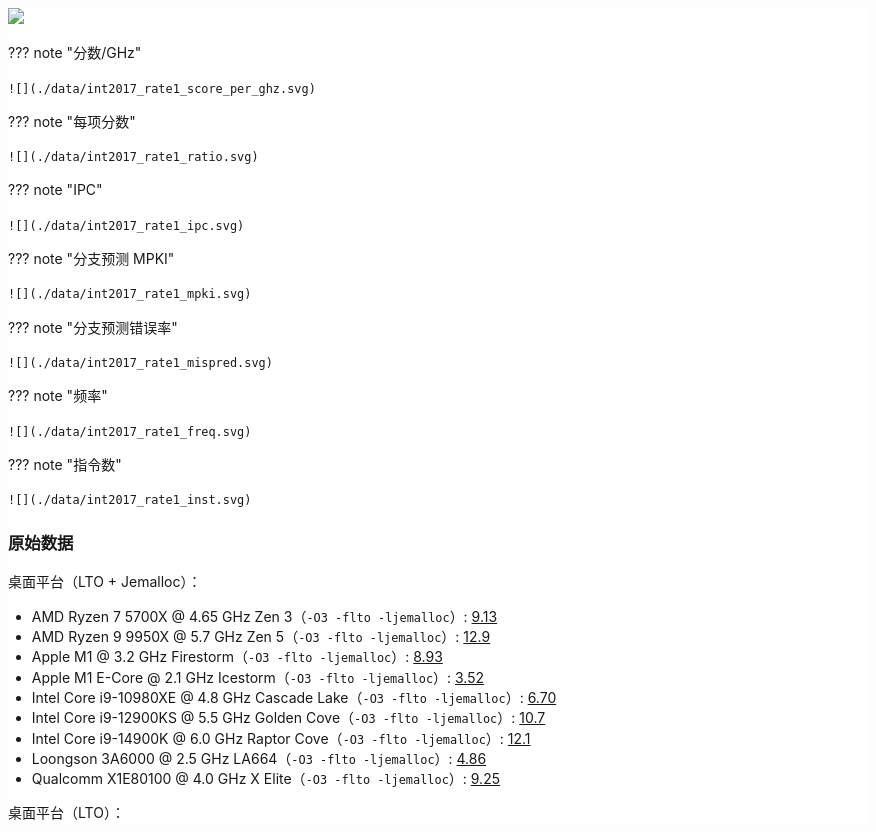 ![](./data/int2017_rate1_table.svg)

??? note "分数/GHz"

    ![](./data/int2017_rate1_score_per_ghz.svg)

??? note "每项分数"

    ![](./data/int2017_rate1_ratio.svg)

??? note "IPC"

    ![](./data/int2017_rate1_ipc.svg)

??? note "分支预测 MPKI"

    ![](./data/int2017_rate1_mpki.svg)

??? note "分支预测错误率"

    ![](./data/int2017_rate1_mispred.svg)

??? note "频率"

    ![](./data/int2017_rate1_freq.svg)

??? note "指令数"

    ![](./data/int2017_rate1_inst.svg)

### 原始数据

桌面平台（LTO + Jemalloc）：

- AMD Ryzen 7 5700X @ 4.65 GHz Zen 3（`-O3 -flto -ljemalloc`）: [9.13](./data/int2017_rate1/AMD_Ryzen_7_5700X_O3-flto-ljemalloc_001.txt)
- AMD Ryzen 9 9950X @ 5.7 GHz Zen 5（`-O3 -flto -ljemalloc`）: [12.9](./data/int2017_rate1/AMD_Ryzen_9_9950X_O3-flto-ljemalloc_001.txt)
- Apple M1 @ 3.2 GHz Firestorm（`-O3 -flto -ljemalloc`）: [8.93](./data/int2017_rate1/Apple_M1_O3-flto-ljemalloc_001.txt)
- Apple M1 E-Core @ 2.1 GHz Icestorm（`-O3 -flto -ljemalloc`）: [3.52](./data/int2017_rate1/Apple_M1_E-Core_O3-flto-ljemalloc_001.txt)
- Intel Core i9-10980XE @ 4.8 GHz Cascade Lake（`-O3 -flto -ljemalloc`）: [6.70](./data/int2017_rate1/Intel_Core_i9-10980XE_O3-flto-ljemalloc_001.txt)
- Intel Core i9-12900KS @ 5.5 GHz Golden Cove（`-O3 -flto -ljemalloc`）: [10.7](./data/int2017_rate1/Intel_Core_i9-12900KS_O3-flto-ljemalloc_001.txt)
- Intel Core i9-14900K @ 6.0 GHz Raptor Cove（`-O3 -flto -ljemalloc`）: [12.1](./data/int2017_rate1/Intel_Core_i9-14900K_O3-flto-ljemalloc_001.txt)
- Loongson 3A6000 @ 2.5 GHz LA664（`-O3 -flto -ljemalloc`）: [4.86](./data/int2017_rate1/Loongson_3A6000_O3-flto-ljemalloc_001.txt)
- Qualcomm X1E80100 @ 4.0 GHz X Elite（`-O3 -flto -ljemalloc`）: [9.25](./data/int2017_rate1/Qualcomm_X1E80100_O3-flto-ljemalloc_001.txt)

桌面平台（LTO）：
